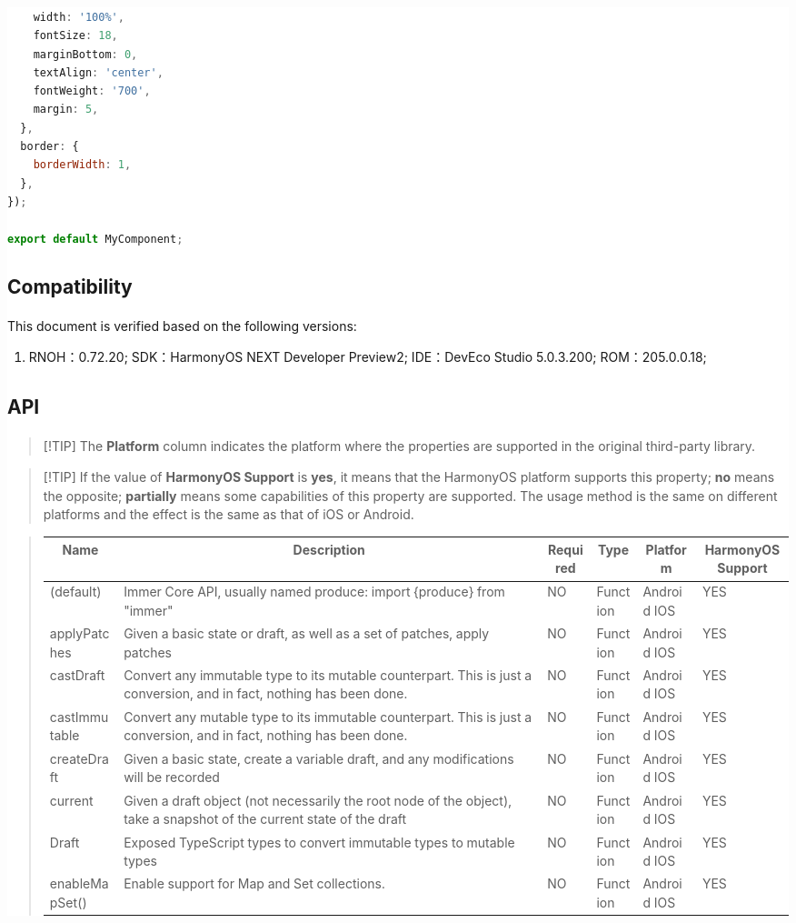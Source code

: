 ```js
    width: '100%',
    fontSize: 18,
    marginBottom: 0,
    textAlign: 'center',
    fontWeight: '700',
    margin: 5,
  },
  border: {
    borderWidth: 1,
  },
});

export default MyComponent;


```

## Compatibility

This document is verified based on the following versions:

1. RNOH：0.72.20; SDK：HarmonyOS NEXT Developer Preview2; IDE：DevEco Studio 5.0.3.200; ROM：205.0.0.18;

## API

> [!TIP] The **Platform** column indicates the platform where the properties are supported in the original third-party library.

> [!TIP] If the value of **HarmonyOS Support** is **yes**, it means that the HarmonyOS platform supports this property; **no** means the opposite; **partially** means some capabilities of this property are supported. The usage method is the same on different platforms and the effect is the same as that of iOS or Android.

> | Name                      | Description                                                                                                                                               | Required | Type | Platform    | HarmonyOS Support |
> | ------------------------- | --------------------------------------------------------------------------------------------------------------------------------------------------------- | -------- | ----------- | ----------------- | ----------------- |
> | (default)              | Immer Core API, usually named produce: import {produce} from "immer"                                                                                     | NO       | Function | Android IOS | YES               |
> | applyPatches            | Given a basic state or draft, as well as a set of patches, apply patches                                                                                             | NO       | Function | Android IOS | YES               |
> | castDraft               | Convert any immutable type to its mutable counterpart. This is just a conversion, and in fact, nothing has been done.                                                                              | NO       | Function | Android IOS | YES               |
> | castImmutable           | Convert any mutable type to its immutable counterpart. This is just a conversion, and in fact, nothing has been done.                                                                              | NO       | Function | Android IOS | YES               |
> | createDraft             | Given a basic state, create a variable draft, and any modifications will be recorded                                                                                            | NO       | Function | Android IOS | YES               |
> | current                 | Given a draft object (not necessarily the root node of the object), take a snapshot of the current state of the draft                                                                                    | NO       | Function | Android IOS | YES               |
> | Draft<T>                | Exposed TypeScript types to convert immutable types to mutable types                                                                                                        | NO       | Function | Android IOS | YES               |
> | enableMapSet()          | Enable support for Map and Set collections.                                                                                                                        | NO       | Function | Android IOS | YES               |